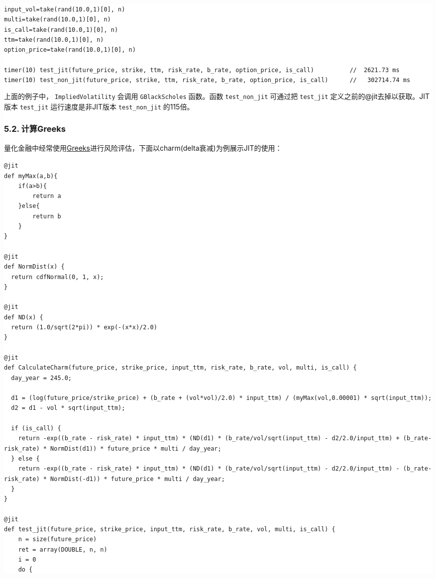 ```
input_vol=take(rand(10.0,1)[0], n)
multi=take(rand(10.0,1)[0], n)
is_call=take(rand(10.0,1)[0], n)
ttm=take(rand(10.0,1)[0], n)
option_price=take(rand(10.0,1)[0], n)

timer(10) test_jit(future_price, strike, ttm, risk_rate, b_rate, option_price, is_call)          //  2621.73 ms
timer(10) test_non_jit(future_price, strike, ttm, risk_rate, b_rate, option_price, is_call)      //   302714.74 ms

```

上面的例子中， `ImpliedVolatility` 会调用 `GBlackScholes` 函数。函数 `test_non_jit` 可通过把 `test_jit` 定义之前的@jit去掉以获取。JIT版本 `test_jit` 运行速度是非JIT版本 `test_non_jit` 的115倍。

### 5.2. 计算Greeks

量化金融中经常使用[Greeks](https://www.wikiwand.com/en/Greeks_(finance))进行风险评估，下面以charm(delta衰减)为例展示JIT的使用：

```
@jit
def myMax(a,b){
	if(a>b){
		return a
	}else{
		return b
	}
}

@jit
def NormDist(x) {
  return cdfNormal(0, 1, x);
}

@jit
def ND(x) {
  return (1.0/sqrt(2*pi)) * exp(-(x*x)/2.0)
}

@jit
def CalculateCharm(future_price, strike_price, input_ttm, risk_rate, b_rate, vol, multi, is_call) {
  day_year = 245.0;

  d1 = (log(future_price/strike_price) + (b_rate + (vol*vol)/2.0) * input_ttm) / (myMax(vol,0.00001) * sqrt(input_ttm));
  d2 = d1 - vol * sqrt(input_ttm);

  if (is_call) {
    return -exp((b_rate - risk_rate) * input_ttm) * (ND(d1) * (b_rate/vol/sqrt(input_ttm) - d2/2.0/input_ttm) + (b_rate-risk_rate) * NormDist(d1)) * future_price * multi / day_year;
  } else {
    return -exp((b_rate - risk_rate) * input_ttm) * (ND(d1) * (b_rate/vol/sqrt(input_ttm) - d2/2.0/input_ttm) - (b_rate-risk_rate) * NormDist(-d1)) * future_price * multi / day_year;
  }
}

@jit
def test_jit(future_price, strike_price, input_ttm, risk_rate, b_rate, vol, multi, is_call) {
	n = size(future_price)
	ret = array(DOUBLE, n, n)
	i = 0
	do {
```